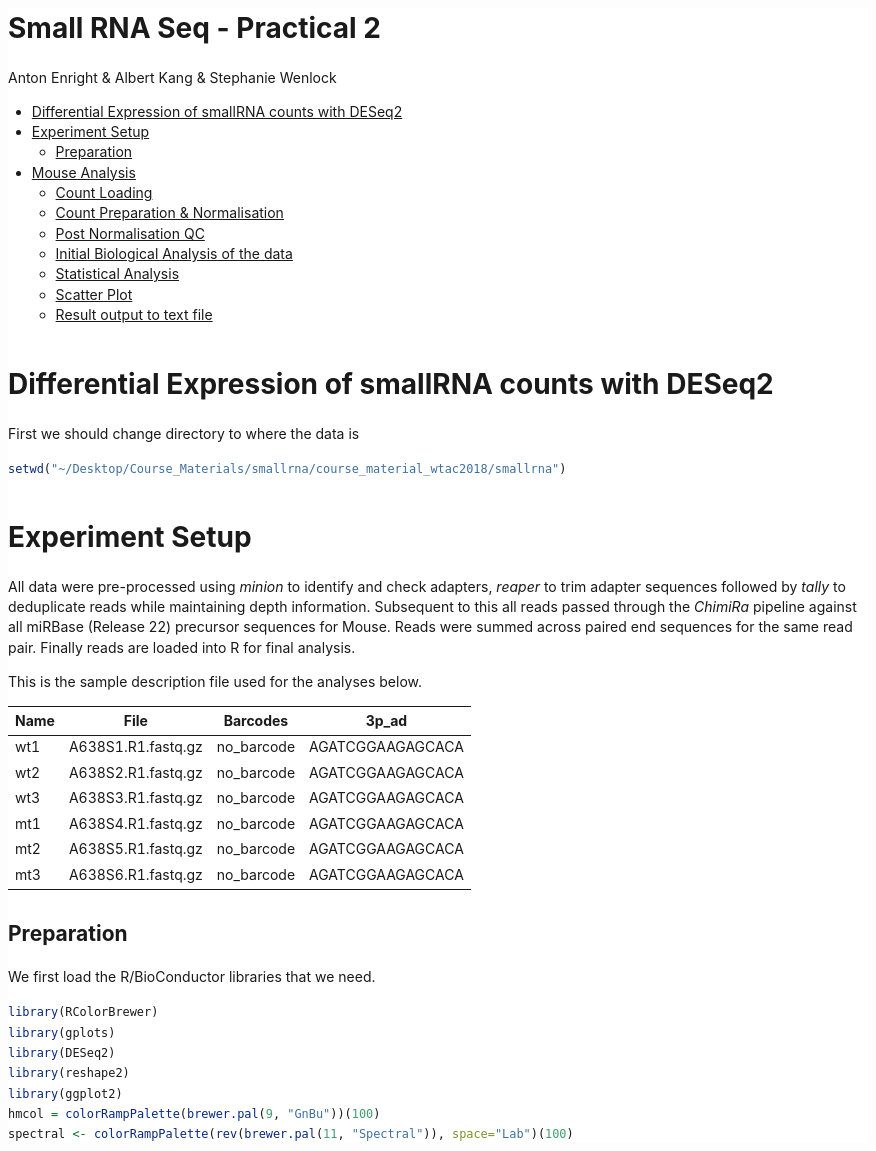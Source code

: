 Small RNA Seq - Practical 2
================
Anton Enright & Albert Kang & Stephanie Wenlock

-   [Differential Expression of smallRNA counts with DESeq2](#differential-expression-of-smallrna-counts-with-deseq2)
-   [Experiment Setup](#experiment-setup)
    -   [Preparation](#preparation)
-   [Mouse Analysis](#mouse-analysis)
    -   [Count Loading](#count-loading)
    -   [Count Preparation & Normalisation](#count-preparation-normalisation)
    -   [Post Normalisation QC](#post-normalisation-qc)
    -   [Initial Biological Analysis of the data](#initial-biological-analysis-of-the-data)
    -   [Statistical Analysis](#statistical-analysis)
    -   [Scatter Plot](#scatter-plot)
    -   [Result output to text file](#result-output-to-text-file)

Differential Expression of smallRNA counts with DESeq2
======================================================

First we should change directory to where the data is

``` r
setwd("~/Desktop/Course_Materials/smallrna/course_material_wtac2018/smallrna")
```

Experiment Setup
================

All data were pre-processed using *minion* to identify and check adapters, *reaper* to trim adapter sequences followed by *tally* to deduplicate reads while maintaining depth information. Subsequent to this all reads passed through the *ChimiRa* pipeline against all miRBase (Release 22) precursor sequences for Mouse. Reads were summed across paired end sequences for the same read pair. Finally reads are loaded into R for final analysis.

This is the sample description file used for the analyses below.

| **Name** | **File**           | **Barcodes** | **3p\_ad**       |
|----------|--------------------|--------------|------------------|
| wt1      | A638S1.R1.fastq.gz | no\_barcode  | AGATCGGAAGAGCACA |
| wt2      | A638S2.R1.fastq.gz | no\_barcode  | AGATCGGAAGAGCACA |
| wt3      | A638S3.R1.fastq.gz | no\_barcode  | AGATCGGAAGAGCACA |
| mt1      | A638S4.R1.fastq.gz | no\_barcode  | AGATCGGAAGAGCACA |
| mt2      | A638S5.R1.fastq.gz | no\_barcode  | AGATCGGAAGAGCACA |
| mt3      | A638S6.R1.fastq.gz | no\_barcode  | AGATCGGAAGAGCACA |

Preparation
-----------

We first load the R/BioConductor libraries that we need.

``` r
library(RColorBrewer)
library(gplots)
library(DESeq2)
library(reshape2)
library(ggplot2)
hmcol = colorRampPalette(brewer.pal(9, "GnBu"))(100)
spectral <- colorRampPalette(rev(brewer.pal(11, "Spectral")), space="Lab")(100)
```
